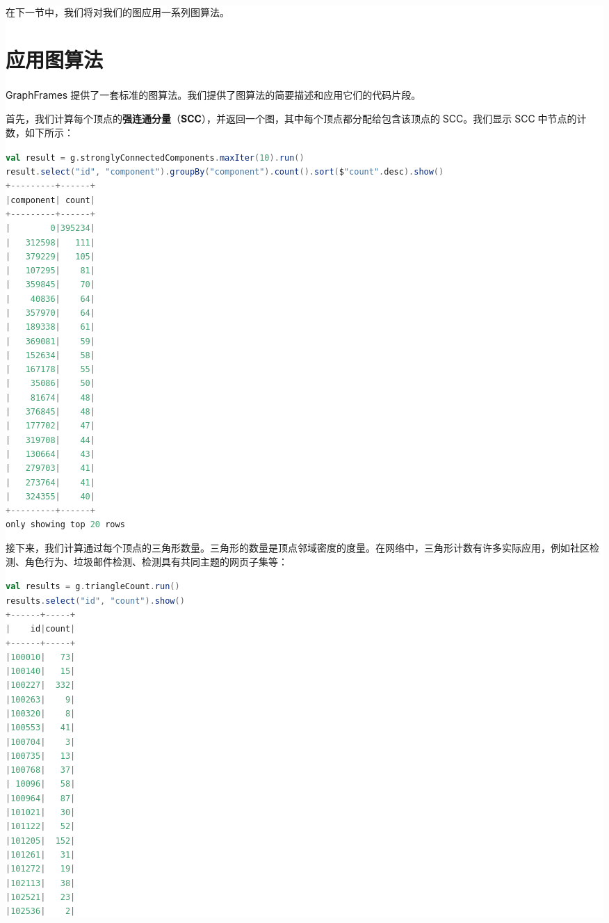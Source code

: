 在下一节中，我们将对我们的图应用一系列图算法。

# 应用图算法

GraphFrames 提供了一套标准的图算法。我们提供了图算法的简要描述和应用它们的代码片段。

首先，我们计算每个顶点的**强连通分量**（**SCC**），并返回一个图，其中每个顶点都分配给包含该顶点的 SCC。我们显示 SCC 中节点的计数，如下所示：

```scala
val result = g.stronglyConnectedComponents.maxIter(10).run()
result.select("id", "component").groupBy("component").count().sort($"count".desc).show()
+---------+------+                                                            
|component| count|
+---------+------+
|        0|395234|
|   312598|   111|
|   379229|   105|
|   107295|    81|
|   359845|    70|
|    40836|    64|
|   357970|    64|
|   189338|    61|
|   369081|    59|
|   152634|    58|
|   167178|    55|
|    35086|    50|
|    81674|    48|
|   376845|    48|
|   177702|    47|
|   319708|    44|
|   130664|    43|
|   279703|    41|
|   273764|    41|
|   324355|    40|
+---------+------+
only showing top 20 rows
```

接下来，我们计算通过每个顶点的三角形数量。三角形的数量是顶点邻域密度的度量。在网络中，三角形计数有许多实际应用，例如社区检测、角色行为、垃圾邮件检测、检测具有共同主题的网页子集等：

```scala
val results = g.triangleCount.run()
results.select("id", "count").show()
+------+-----+                                                                  
|    id|count|
+------+-----+
|100010|   73|
|100140|   15|
|100227|  332|
|100263|    9|
|100320|    8|
|100553|   41|
|100704|    3|
|100735|   13|
|100768|   37|
| 10096|   58|
|100964|   87|
|101021|   30|
|101122|   52|
|101205|  152|
|101261|   31|
|101272|   19|
|102113|   38|
|102521|   23|
|102536|    2|
```